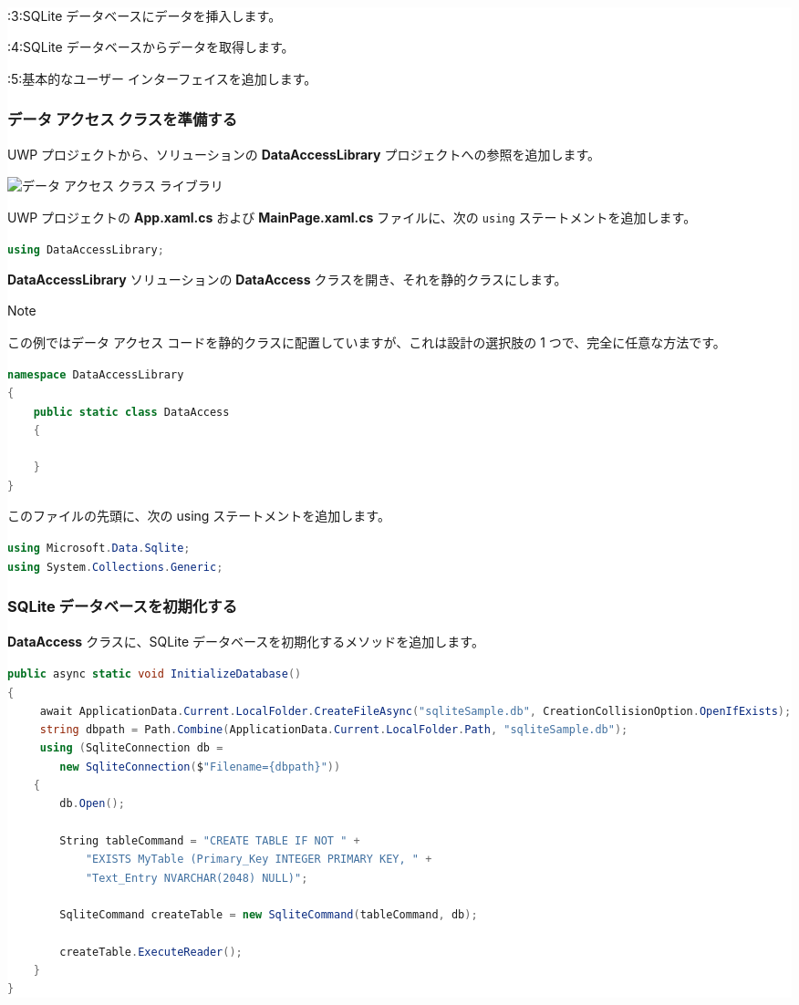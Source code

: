 :3:SQLite データベースにデータを挿入します。

:4:SQLite データベースからデータを取得します。

:5:基本的なユーザー インターフェイスを追加します。

### <a name="prepare-the-data-access-class"></a>データ アクセス クラスを準備する

UWP プロジェクトから、ソリューションの **DataAccessLibrary** プロジェクトへの参照を追加します。

![データ アクセス クラス ライブラリ](images/ref-class-library.png)

UWP プロジェクトの **App.xaml.cs** および **MainPage.xaml.cs** ファイルに、次の ``using`` ステートメントを追加します。

```csharp
using DataAccessLibrary;
```

**DataAccessLibrary** ソリューションの **DataAccess** クラスを開き、それを静的クラスにします。

>[!NOTE]
>この例ではデータ アクセス コードを静的クラスに配置していますが、これは設計の選択肢の 1 つで、完全に任意な方法です。

```csharp
namespace DataAccessLibrary
{
    public static class DataAccess
    {

    }
}

```

このファイルの先頭に、次の using ステートメントを追加します。

```csharp
using Microsoft.Data.Sqlite;
using System.Collections.Generic;
```


### <a name="initialize-the-sqlite-database"></a>SQLite データベースを初期化する

**DataAccess** クラスに、SQLite データベースを初期化するメソッドを追加します。

```csharp
public async static void InitializeDatabase()
{ 
     await ApplicationData.Current.LocalFolder.CreateFileAsync("sqliteSample.db", CreationCollisionOption.OpenIfExists);
     string dbpath = Path.Combine(ApplicationData.Current.LocalFolder.Path, "sqliteSample.db");
     using (SqliteConnection db =
        new SqliteConnection($"Filename={dbpath}"))
    {
        db.Open();

        String tableCommand = "CREATE TABLE IF NOT " +
            "EXISTS MyTable (Primary_Key INTEGER PRIMARY KEY, " +
            "Text_Entry NVARCHAR(2048) NULL)";

        SqliteCommand createTable = new SqliteCommand(tableCommand, db);

        createTable.ExecuteReader();
    }
}
```
